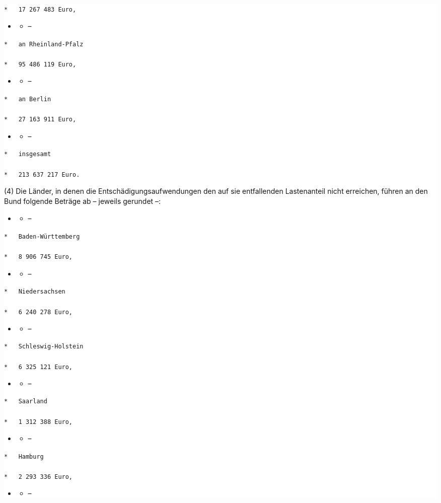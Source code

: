     *   17 267 483 Euro,


*    *   –

    *   an Rheinland-Pfalz

    *   95 486 119 Euro,


*    *   –

    *   an Berlin

    *   27 163 911 Euro,


*    *   –

    *   insgesamt

    *   213 637 217 Euro.




(4) Die Länder, in denen die Entschädigungsaufwendungen den auf sie
entfallenden Lastenanteil nicht erreichen, führen an den Bund folgende
Beträge ab
– jeweils gerundet –:

*    *   –

    *   Baden-Württemberg

    *   8 906 745 Euro,


*    *   –

    *   Niedersachsen

    *   6 240 278 Euro,


*    *   –

    *   Schleswig-Holstein

    *   6 325 121 Euro,


*    *   –

    *   Saarland

    *   1 312 388 Euro,


*    *   –

    *   Hamburg

    *   2 293 336 Euro,


*    *   –
